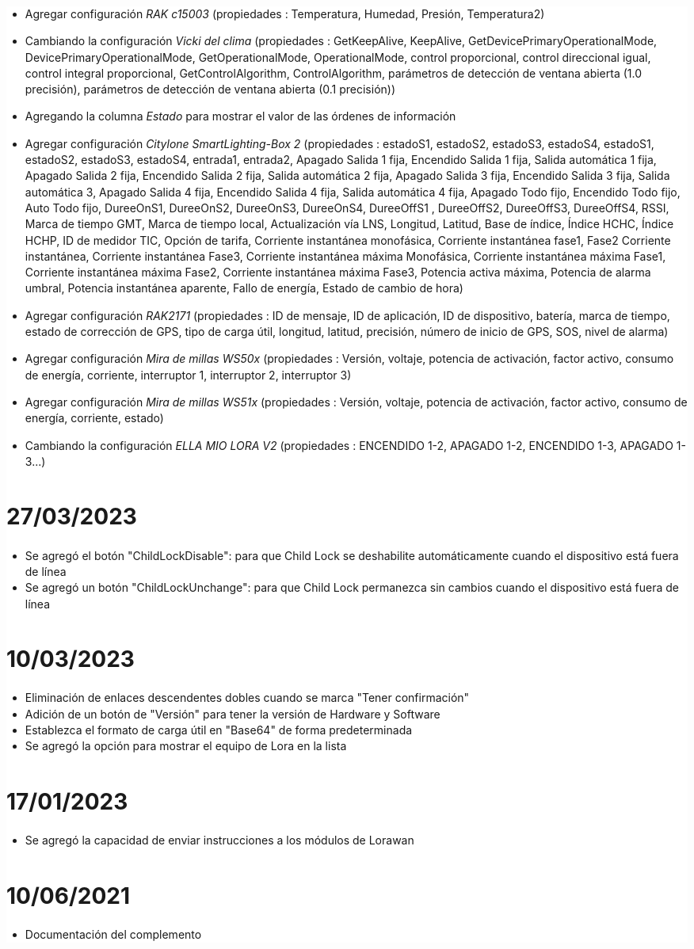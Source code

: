 - Agregar configuración *RAK c15003* (propiedades : Temperatura, Humedad, Presión, Temperatura2)

- Cambiando la configuración *Vicki del clima* (propiedades : GetKeepAlive, KeepAlive, GetDevicePrimaryOperationalMode, DevicePrimaryOperationalMode, GetOperationalMode, OperationalMode, control proporcional, control direccional igual, control integral proporcional, GetControlAlgorithm, ControlAlgorithm, parámetros de detección de ventana abierta (1.0 precisión), parámetros de detección de ventana abierta (0.1 precisión))

- Agregando la columna *Estado* para mostrar el valor de las órdenes de información

- Agregar configuración *Citylone SmartLighting-Box 2* (propiedades : estadoS1, estadoS2, estadoS3, estadoS4, estadoS1, estadoS2, estadoS3, estadoS4, entrada1, entrada2, Apagado Salida 1 fija, Encendido Salida 1 fija, Salida automática 1 fija, Apagado Salida 2 fija, Encendido Salida 2 fija, Salida automática 2 fija, Apagado Salida 3 fija, Encendido Salida 3 fija, Salida automática 3, Apagado Salida 4 fija, Encendido Salida 4 fija, Salida automática 4 fija, Apagado Todo fijo, Encendido Todo fijo, Auto Todo fijo, DureeOnS1, DureeOnS2, DureeOnS3, DureeOnS4, DureeOffS1 , DureeOffS2, DureeOffS3, DureeOffS4, RSSI, Marca de tiempo GMT, Marca de tiempo local, Actualización vía LNS, Longitud, Latitud, Base de índice, Índice HCHC, Índice HCHP, ID de medidor TIC, Opción de tarifa, Corriente instantánea monofásica, Corriente instantánea fase1, Fase2 Corriente instantánea, Corriente instantánea Fase3, Corriente instantánea máxima Monofásica, Corriente instantánea máxima Fase1, Corriente instantánea máxima Fase2, Corriente instantánea máxima Fase3, Potencia activa máxima, Potencia de alarma umbral, Potencia instantánea aparente, Fallo de energía, Estado de cambio de hora)

- Agregar configuración *RAK2171* (propiedades : ID de mensaje, ID de aplicación, ID de dispositivo, batería, marca de tiempo, estado de corrección de GPS, tipo de carga útil, longitud, latitud, precisión, número de inicio de GPS, SOS, nivel de alarma)

- Agregar configuración *Mira de millas WS50x* (propiedades : Versión, voltaje, potencia de activación, factor activo, consumo de energía, corriente, interruptor 1, interruptor 2, interruptor 3)

- Agregar configuración *Mira de millas WS51x* (propiedades : Versión, voltaje, potencia de activación, factor activo, consumo de energía, corriente, estado)

- Cambiando la configuración *ELLA MIO LORA V2* (propiedades : ENCENDIDO 1-2, APAGADO 1-2, ENCENDIDO 1-3, APAGADO 1-3...)

# 27/03/2023

- Se agregó el botón "ChildLockDisable": para que Child Lock se deshabilite automáticamente cuando el dispositivo está fuera de línea
- Se agregó un botón "ChildLockUnchange": para que Child Lock permanezca sin cambios cuando el dispositivo está fuera de línea

# 10/03/2023

- Eliminación de enlaces descendentes dobles cuando se marca "Tener confirmación"
- Adición de un botón de "Versión" para tener la versión de Hardware y Software
- Establezca el formato de carga útil en "Base64" de forma predeterminada
- Se agregó la opción para mostrar el equipo de Lora en la lista

# 17/01/2023

- Se agregó la capacidad de enviar instrucciones a los módulos de Lorawan

# 10/06/2021

- Documentación del complemento

